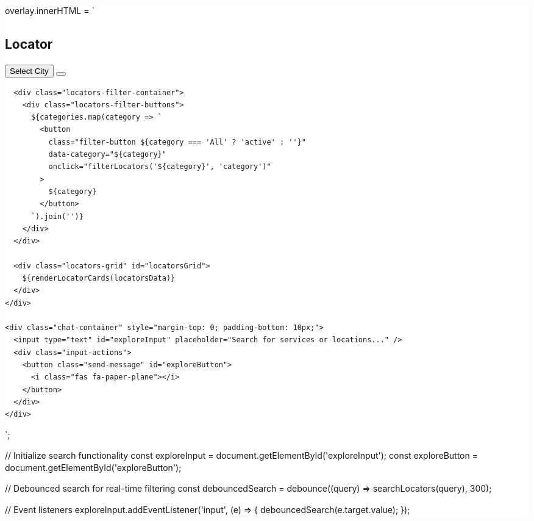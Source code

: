   overlay.innerHTML = `
    <div class="locators-content">
      <div class="locators-header">
        <h2>Locator</h2>
        <div class="header-buttons-container">
          <button class="select-metropolis" onclick="showMetropolisModal()">
            <i class="fas fa-map-marker-alt"></i> Select City
          </button>
          <button class="close-locators" onclick="hideLocatorsOverlay()">
            <i class="fas fa-long-arrow-alt-left"></i>
          </button>
        </div>
      </div>

      <div class="locators-filter-container">
        <div class="locators-filter-buttons">
          ${categories.map(category => `
            <button 
              class="filter-button ${category === 'All' ? 'active' : ''}" 
              data-category="${category}" 
              onclick="filterLocators('${category}', 'category')"
            >
              ${category}
            </button>
          `).join('')}
        </div>
      </div>

      <div class="locators-grid" id="locatorsGrid">
        ${renderLocatorCards(locatorsData)}
      </div>
    </div>

    <div class="chat-container" style="margin-top: 0; padding-bottom: 10px;">
      <input type="text" id="exploreInput" placeholder="Search for services or locations..." />
      <div class="input-actions">
        <button class="send-message" id="exploreButton">
          <i class="fas fa-paper-plane"></i>
        </button>
      </div>
    </div>
  `;

  // Initialize search functionality
  const exploreInput = document.getElementById('exploreInput');
  const exploreButton = document.getElementById('exploreButton');

  // Debounced search for real-time filtering
  const debouncedSearch = debounce((query) => searchLocators(query), 300);

  // Event listeners
  exploreInput.addEventListener('input', (e) => {
    debouncedSearch(e.target.value);
  });
